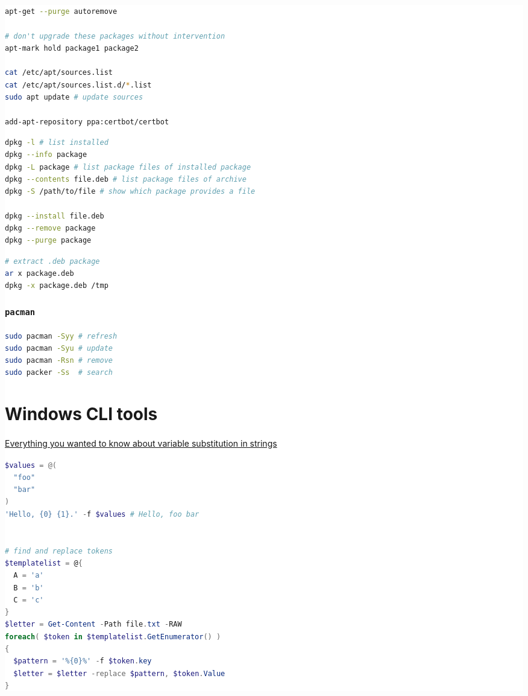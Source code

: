 ```sh
apt-get --purge autoremove

# don't upgrade these packages without intervention
apt-mark hold package1 package2

cat /etc/apt/sources.list
cat /etc/apt/sources.list.d/*.list
sudo apt update # update sources

add-apt-repository ppa:certbot/certbot
```

```sh
dpkg -l # list installed
dpkg --info package
dpkg -L package # list package files of installed package
dpkg --contents file.deb # list package files of archive
dpkg -S /path/to/file # show which package provides a file

dpkg --install file.deb
dpkg --remove package
dpkg --purge package
```

```sh
# extract .deb package
ar x package.deb
dpkg -x package.deb /tmp
```

### `pacman`

```sh
sudo pacman -Syy # refresh
sudo pacman -Syu # update
sudo pacman -Rsn # remove
sudo packer -Ss  # search
```

# Windows CLI tools

[Everything you wanted to know about variable substitution in strings](https://learn.microsoft.com/en-us/powershell/scripting/learn/deep-dives/everything-about-string-substitutions?view=powershell-7.3)

```powershell
$values = @(
  "foo"
  "bar"
)
'Hello, {0} {1}.' -f $values # Hello, foo bar


# find and replace tokens
$templatelist = @{
  A = 'a'
  B = 'b'
  C = 'c'
}
$letter = Get-Content -Path file.txt -RAW
foreach( $token in $templatelist.GetEnumerator() )
{
  $pattern = '%{0}%' -f $token.key
  $letter = $letter -replace $pattern, $token.Value
}
```